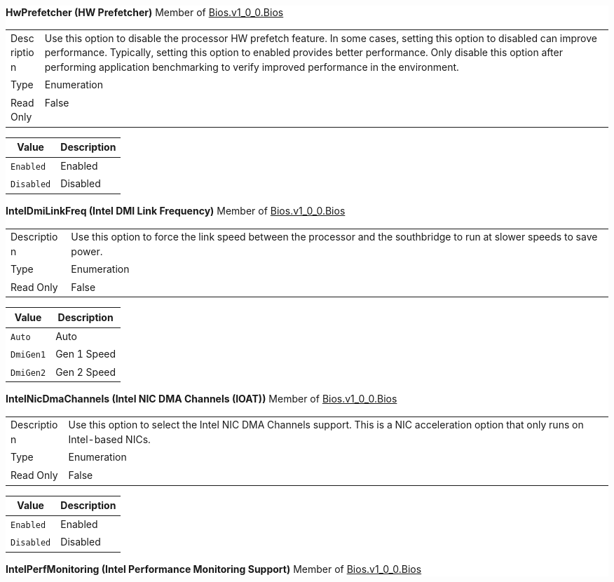 **HwPrefetcher (HW Prefetcher)**
Member of [Bios.v1_0_0.Bios](#bios-v1_0_0-bios)

| | |
|---|---|
|Description|Use this option to disable the processor HW prefetch feature. In some cases, setting this option to disabled can improve performance. Typically, setting this option to enabled provides better performance. Only disable this option after performing application benchmarking to verify improved performance in the environment.|
|Type|Enumeration|
|Read Only|False|

|Value|Description|
|---|---|
|```Enabled```|Enabled|
|```Disabled```|Disabled|

**IntelDmiLinkFreq (Intel DMI Link Frequency)**
Member of [Bios.v1_0_0.Bios](#bios-v1_0_0-bios)

| | |
|---|---|
|Description|Use this option to force the link speed between the processor and the southbridge to run at slower speeds to save power.|
|Type|Enumeration|
|Read Only|False|

|Value|Description|
|---|---|
|```Auto```|Auto|
|```DmiGen1```|Gen 1 Speed|
|```DmiGen2```|Gen 2 Speed|

**IntelNicDmaChannels (Intel NIC DMA Channels (IOAT))**
Member of [Bios.v1_0_0.Bios](#bios-v1_0_0-bios)

| | |
|---|---|
|Description|Use this option to select the Intel NIC DMA Channels support. This is a NIC acceleration option that only runs on Intel-based NICs.|
|Type|Enumeration|
|Read Only|False|

|Value|Description|
|---|---|
|```Enabled```|Enabled|
|```Disabled```|Disabled|

**IntelPerfMonitoring (Intel Performance Monitoring Support)**
Member of [Bios.v1_0_0.Bios](#bios-v1_0_0-bios)
